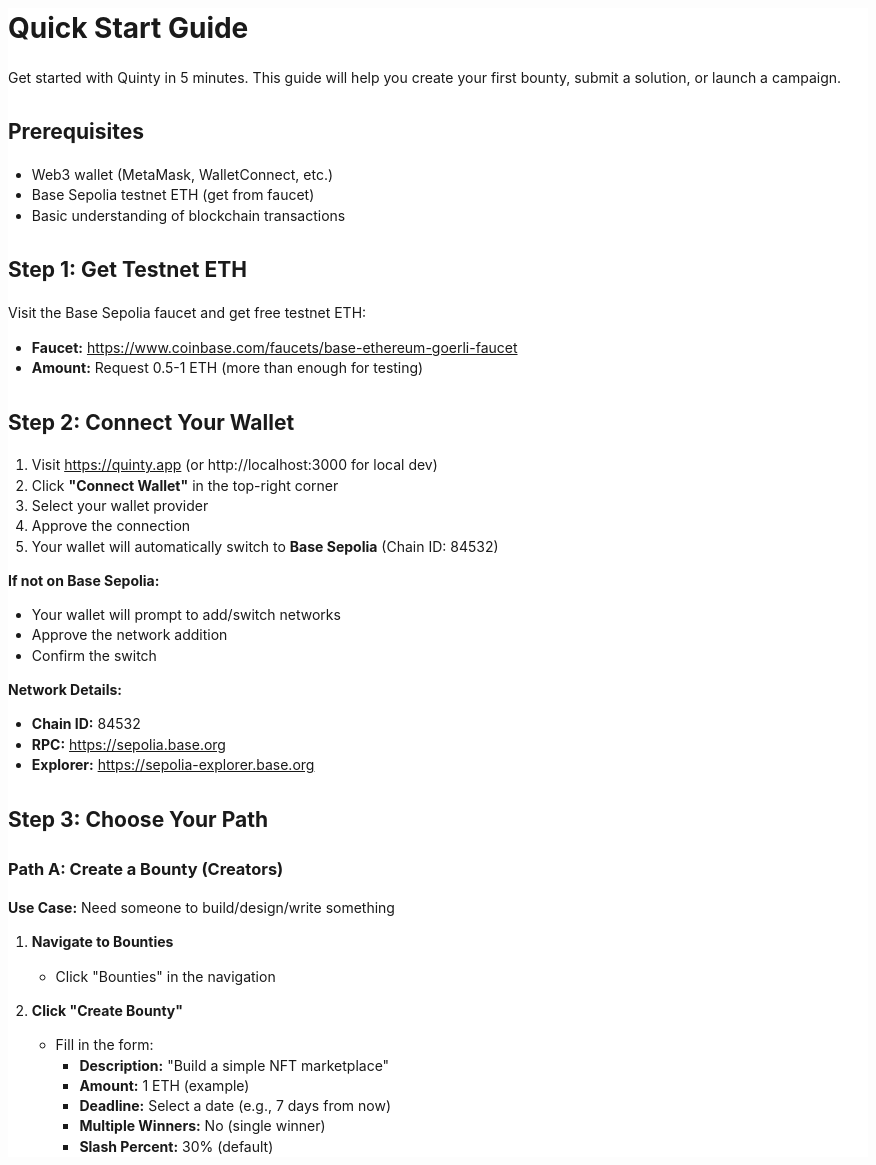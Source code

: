 # Quick Start Guide

Get started with Quinty in 5 minutes. This guide will help you create your first bounty, submit a solution, or launch a campaign.

## Prerequisites

- Web3 wallet (MetaMask, WalletConnect, etc.)
- Base Sepolia testnet ETH (get from faucet)
- Basic understanding of blockchain transactions

## Step 1: Get Testnet ETH

Visit the Base Sepolia faucet and get free testnet ETH:
- **Faucet:** https://www.coinbase.com/faucets/base-ethereum-goerli-faucet
- **Amount:** Request 0.5-1 ETH (more than enough for testing)

## Step 2: Connect Your Wallet

1. Visit https://quinty.app (or http://localhost:3000 for local dev)
2. Click **"Connect Wallet"** in the top-right corner
3. Select your wallet provider
4. Approve the connection
5. Your wallet will automatically switch to **Base Sepolia** (Chain ID: 84532)

**If not on Base Sepolia:**
- Your wallet will prompt to add/switch networks
- Approve the network addition
- Confirm the switch

**Network Details:**
- **Chain ID:** 84532
- **RPC:** https://sepolia.base.org
- **Explorer:** https://sepolia-explorer.base.org

## Step 3: Choose Your Path

### Path A: Create a Bounty (Creators)

**Use Case:** Need someone to build/design/write something

1. **Navigate to Bounties**
   - Click "Bounties" in the navigation

2. **Click "Create Bounty"**
   - Fill in the form:
     - **Description:** "Build a simple NFT marketplace"
     - **Amount:** 1 ETH (example)
     - **Deadline:** Select a date (e.g., 7 days from now)
     - **Multiple Winners:** No (single winner)
     - **Slash Percent:** 30% (default)
